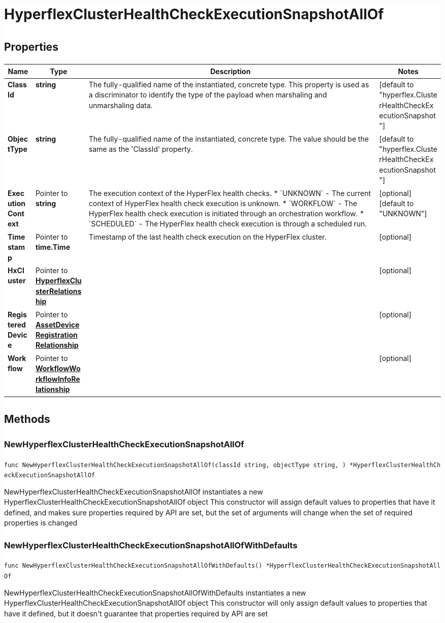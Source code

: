 # HyperflexClusterHealthCheckExecutionSnapshotAllOf

## Properties

Name | Type | Description | Notes
------------ | ------------- | ------------- | -------------
**ClassId** | **string** | The fully-qualified name of the instantiated, concrete type. This property is used as a discriminator to identify the type of the payload when marshaling and unmarshaling data. | [default to "hyperflex.ClusterHealthCheckExecutionSnapshot"]
**ObjectType** | **string** | The fully-qualified name of the instantiated, concrete type. The value should be the same as the &#39;ClassId&#39; property. | [default to "hyperflex.ClusterHealthCheckExecutionSnapshot"]
**ExecutionContext** | Pointer to **string** | The execution context of the HyperFlex health checks. * &#x60;UNKNOWN&#x60; - The current context of HyperFlex health check execution is unknown. * &#x60;WORKFLOW&#x60; - The HyperFlex health check execution is initiated through an orchestration workflow. * &#x60;SCHEDULED&#x60; - The HyperFlex health check execution is through a scheduled run. | [optional] [default to "UNKNOWN"]
**Timestamp** | Pointer to **time.Time** | Timestamp of the last health check execution on the HyperFlex cluster. | [optional] 
**HxCluster** | Pointer to [**HyperflexClusterRelationship**](HyperflexClusterRelationship.md) |  | [optional] 
**RegisteredDevice** | Pointer to [**AssetDeviceRegistrationRelationship**](AssetDeviceRegistrationRelationship.md) |  | [optional] 
**Workflow** | Pointer to [**WorkflowWorkflowInfoRelationship**](WorkflowWorkflowInfoRelationship.md) |  | [optional] 

## Methods

### NewHyperflexClusterHealthCheckExecutionSnapshotAllOf

`func NewHyperflexClusterHealthCheckExecutionSnapshotAllOf(classId string, objectType string, ) *HyperflexClusterHealthCheckExecutionSnapshotAllOf`

NewHyperflexClusterHealthCheckExecutionSnapshotAllOf instantiates a new HyperflexClusterHealthCheckExecutionSnapshotAllOf object
This constructor will assign default values to properties that have it defined,
and makes sure properties required by API are set, but the set of arguments
will change when the set of required properties is changed

### NewHyperflexClusterHealthCheckExecutionSnapshotAllOfWithDefaults

`func NewHyperflexClusterHealthCheckExecutionSnapshotAllOfWithDefaults() *HyperflexClusterHealthCheckExecutionSnapshotAllOf`

NewHyperflexClusterHealthCheckExecutionSnapshotAllOfWithDefaults instantiates a new HyperflexClusterHealthCheckExecutionSnapshotAllOf object
This constructor will only assign default values to properties that have it defined,
but it doesn't guarantee that properties required by API are set
